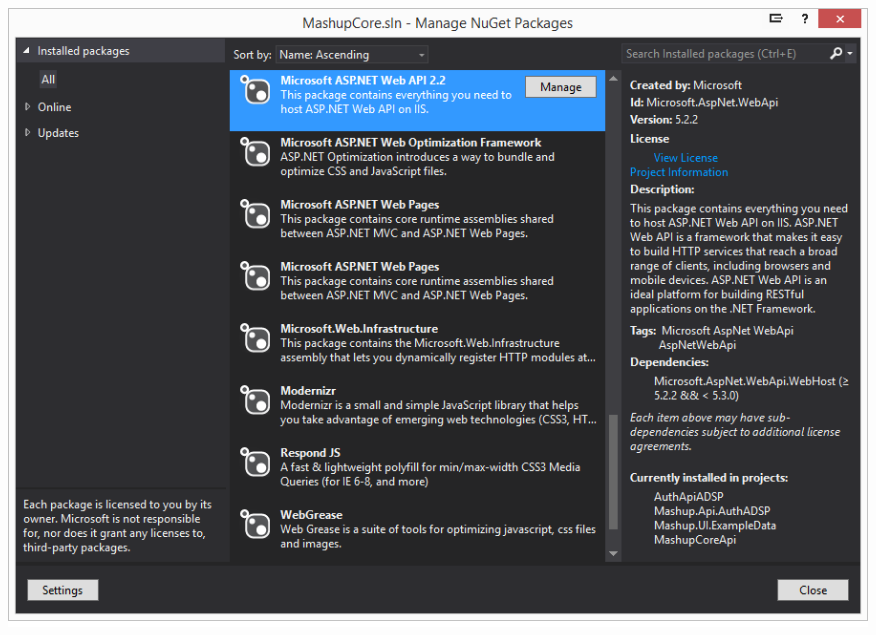 ![enter image description here](https://raw.githubusercontent.com/MashupJS/mashupjs.docs/master/docs/mashupApi/13.PNG)

